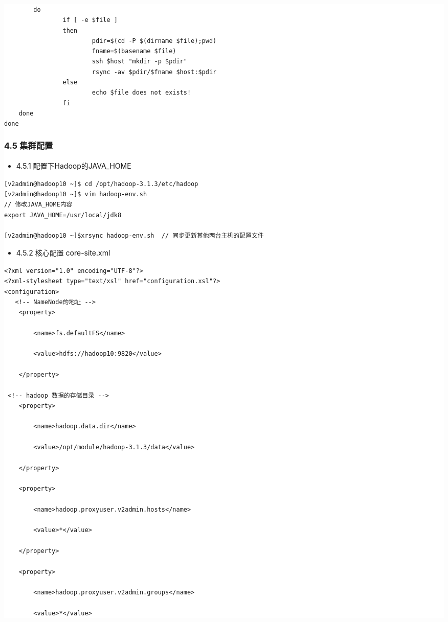 ```
        do
                if [ -e $file ]
                then
                        pdir=$(cd -P $(dirname $file);pwd)
                        fname=$(basename $file)
                        ssh $host "mkdir -p $pdir"
                        rsync -av $pdir/$fname $host:$pdir
                else
                        echo $file does not exists!
                fi
	done
done

```

### 4.5 集群配置
- 4.5.1 配置下Hadoop的JAVA_HOME
```
[v2admin@hadoop10 ~]$ cd /opt/hadoop-3.1.3/etc/hadoop
[v2admin@hadoop10 ~]$ vim hadoop-env.sh
// 修改JAVA_HOME内容
export JAVA_HOME=/usr/local/jdk8

[v2admin@hadoop10 ~]$xrsync hadoop-env.sh  // 同步更新其他两台主机的配置文件

```

- 4.5.2 核心配置
core-site.xml
```
<?xml version="1.0" encoding="UTF-8"?>
<?xml-stylesheet type="text/xsl" href="configuration.xsl"?>
<configuration>
   <!-- NameNode的地址 -->
    <property>

        <name>fs.defaultFS</name>

        <value>hdfs://hadoop10:9820</value>

    </property>

 <!-- hadoop 数据的存储目录 -->
    <property>

        <name>hadoop.data.dir</name>

        <value>/opt/module/hadoop-3.1.3/data</value>

    </property>

    <property>

        <name>hadoop.proxyuser.v2admin.hosts</name>

        <value>*</value>

    </property>

    <property>

        <name>hadoop.proxyuser.v2admin.groups</name>

        <value>*</value>
```